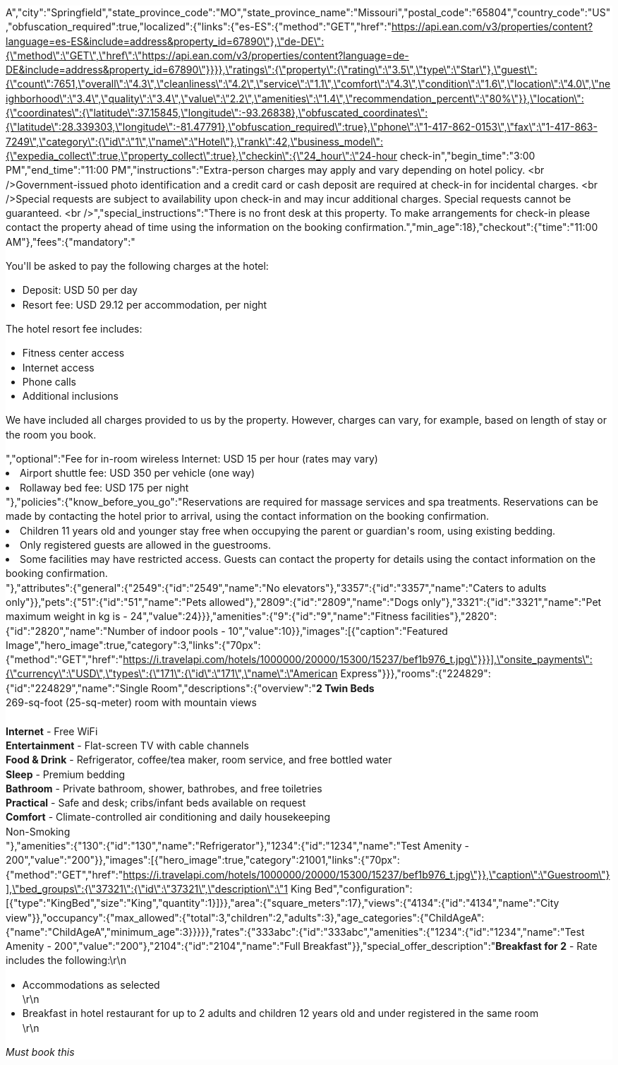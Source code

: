 A\",\"city\":\"Springfield\",\"state_province_code\":\"MO\",\"state_province_name\":\"Missouri\",\"postal_code\":\"65804\",\"country_code\":\"US\",\"obfuscation_required\":true,\"localized\":{\"links\":{\"es-ES\":{\"method\":\"GET\",\"href\":\"https://api.ean.com/v3/properties/content?language=es-ES&include=address&property_id=67890\"},\"de-DE\":{\"method\":\"GET\",\"href\":\"https://api.ean.com/v3/properties/content?language=de-DE&include=address&property_id=67890\"}}}},\"ratings\":{\"property\":{\"rating\":\"3.5\",\"type\":\"Star\"},\"guest\":{\"count\":7651,\"overall\":\"4.3\",\"cleanliness\":\"4.2\",\"service\":\"1.1\",\"comfort\":\"4.3\",\"condition\":\"1.6\",\"location\":\"4.0\",\"neighborhood\":\"3.4\",\"quality\":\"3.4\",\"value\":\"2.2\",\"amenities\":\"1.4\",\"recommendation_percent\":\"80%\"}},\"location\":{\"coordinates\":{\"latitude\":37.15845,\"longitude\":-93.26838},\"obfuscated_coordinates\":{\"latitude\":28.339303,\"longitude\":-81.47791},\"obfuscation_required\":true},\"phone\":\"1-417-862-0153\",\"fax\":\"1-417-863-7249\",\"category\":{\"id\":\"1\",\"name\":\"Hotel\"},\"rank\":42,\"business_model\":{\"expedia_collect\":true,\"property_collect\":true},\"checkin\":{\"24_hour\":\"24-hour check-in\",\"begin_time\":\"3:00 PM\",\"end_time\":\"11:00 PM\",\"instructions\":\"Extra-person charges may apply and vary depending on hotel policy. &lt;br />Government-issued photo identification and a credit card or cash deposit are required at check-in for incidental charges. &lt;br />Special requests are subject to availability upon check-in and may incur additional charges. Special requests cannot be guaranteed. &lt;br />\",\"special_instructions\":\"There is no front desk at this property. To make arrangements for check-in please contact the property ahead of time using the information on the booking confirmation.\",\"min_age\":18},\"checkout\":{\"time\":\"11:00 AM\"},\"fees\":{\"mandatory\":\"<p>You'll be asked to pay the following charges at the hotel:</p> <ul><li>Deposit: USD 50 per day</li><li>Resort fee: USD 29.12 per accommodation, per night</li></ul> The hotel resort fee includes:<ul><li>Fitness center access</li><li>Internet access</li><li>Phone calls</li><li>Additional inclusions</li></ul> <p>We have included all charges provided to us by the property. However, charges can vary, for example, based on length of stay or the room you book. </p>\",\"optional\":\"Fee for in-room wireless Internet: USD 15 per hour (rates may vary)</li> <li>Airport shuttle fee: USD 350 per vehicle (one way)</li>           <li>Rollaway bed fee: USD 175 per night</li>\"},\"policies\":{\"know_before_you_go\":\"Reservations are required for massage services and spa treatments. Reservations can be made by contacting the hotel prior to arrival, using the contact information on the booking confirmation. </li><li>Children 11 years old and younger stay free when occupying the parent or guardian's room, using existing bedding. </li><li>Only registered guests are allowed in the guestrooms. </li> <li>Some facilities may have restricted access. Guests can contact the property for details using the contact information on the booking confirmation. </li> </ul>\"},\"attributes\":{\"general\":{\"2549\":{\"id\":\"2549\",\"name\":\"No elevators\"},\"3357\":{\"id\":\"3357\",\"name\":\"Caters to adults only\"}},\"pets\":{\"51\":{\"id\":\"51\",\"name\":\"Pets allowed\"},\"2809\":{\"id\":\"2809\",\"name\":\"Dogs only\"},\"3321\":{\"id\":\"3321\",\"name\":\"Pet maximum weight in kg is - 24\",\"value\":24}}},\"amenities\":{\"9\":{\"id\":\"9\",\"name\":\"Fitness facilities\"},\"2820\":{\"id\":\"2820\",\"name\":\"Number of indoor pools - 10\",\"value\":10}},\"images\":[{\"caption\":\"Featured Image\",\"hero_image\":true,\"category\":3,\"links\":{\"70px\":{\"method\":\"GET\",\"href\":\"https://i.travelapi.com/hotels/1000000/20000/15300/15237/bef1b976_t.jpg\"}}}],\"onsite_payments\":{\"currency\":\"USD\",\"types\":{\"171\":{\"id\":\"171\",\"name\":\"American Express\"}}},\"rooms\":{\"224829\":{\"id\":\"224829\",\"name\":\"Single Room\",\"descriptions\":{\"overview\":\"<strong>2 Twin Beds</strong><br />269-sq-foot (25-sq-meter) room with mountain views<br /><br /><b>Internet</b> - Free WiFi <br /> <b>Entertainment</b> - Flat-screen TV with cable channels<br /><b>Food & Drink</b> - Refrigerator, coffee/tea maker,  room service, and free bottled water<br /><b>Sleep</b> - Premium bedding <br /><b>Bathroom</b> - Private bathroom, shower, bathrobes, and free toiletries<br /><b>Practical</b> - Safe and desk; cribs/infant beds available on request<br /><b>Comfort</b> - Climate-controlled air conditioning and daily housekeeping<br />Non-Smoking<br />\"},\"amenities\":{\"130\":{\"id\":\"130\",\"name\":\"Refrigerator\"},\"1234\":{\"id\":\"1234\",\"name\":\"Test Amenity - 200\",\"value\":\"200\"}},\"images\":[{\"hero_image\":true,\"category\":21001,\"links\":{\"70px\":{\"method\":\"GET\",\"href\":\"https://i.travelapi.com/hotels/1000000/20000/15300/15237/bef1b976_t.jpg\"}},\"caption\":\"Guestroom\"}],\"bed_groups\":{\"37321\":{\"id\":\"37321\",\"description\":\"1 King Bed\",\"configuration\":[{\"type\":\"KingBed\",\"size\":\"King\",\"quantity\":1}]}},\"area\":{\"square_meters\":17},\"views\":{\"4134\":{\"id\":\"4134\",\"name\":\"City view\"}},\"occupancy\":{\"max_allowed\":{\"total\":3,\"children\":2,\"adults\":3},\"age_categories\":{\"ChildAgeA\":{\"name\":\"ChildAgeA\",\"minimum_age\":3}}}}},\"rates\":{\"333abc\":{\"id\":\"333abc\",\"amenities\":{\"1234\":{\"id\":\"1234\",\"name\":\"Test Amenity - 200\",\"value\":\"200\"},\"2104\":{\"id\":\"2104\",\"name\":\"Full Breakfast\"}},\"special_offer_description\":\"<strong>Breakfast for 2</strong> - Rate includes the following:\\r\\n<ul><li>Accommodations as selected</li>\\r\\n<li>Breakfast in hotel restaurant for up to 2 adults and children 12 years old and under registered in the same room</li>\\r\\n</ul><em>Must book this